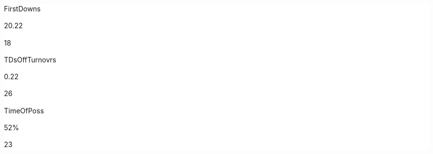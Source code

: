 </tr>

<tr>

<td style="text-align:center;">

FirstDowns

</td>

<td style="text-align:center;">

20.22

</td>

<td style="text-align:center;">

18

</td>

</tr>

<tr>

<td style="text-align:center;">

TDsOffTurnovrs

</td>

<td style="text-align:center;">

0.22

</td>

<td style="text-align:center;">

26

</td>

</tr>

<tr>

<td style="text-align:center;">

TimeOfPoss

</td>

<td style="text-align:center;">

52%

</td>

<td style="text-align:center;">

23

</td>

